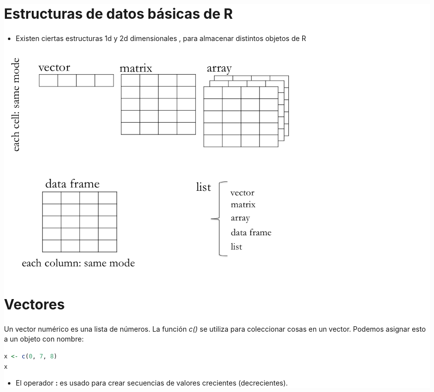 Estructuras de datos básicas de R
========================================================

* Existen ciertas estructuras 1d y 2d dimensionales , para almacenar distintos objetos de R

<img src="objetos.png" alt="Drawing" style="width: 600px;"/>


Vectores 
========================================================

Un vector numérico es una lista de números. La función *c()* se utiliza para coleccionar cosas en un vector.  Podemos asignar esto a un objeto con nombre:


```r
x <- c(0, 7, 8)
x
```


* El operador **:** es usado para crear secuencias de valores crecientes (decrecientes).
